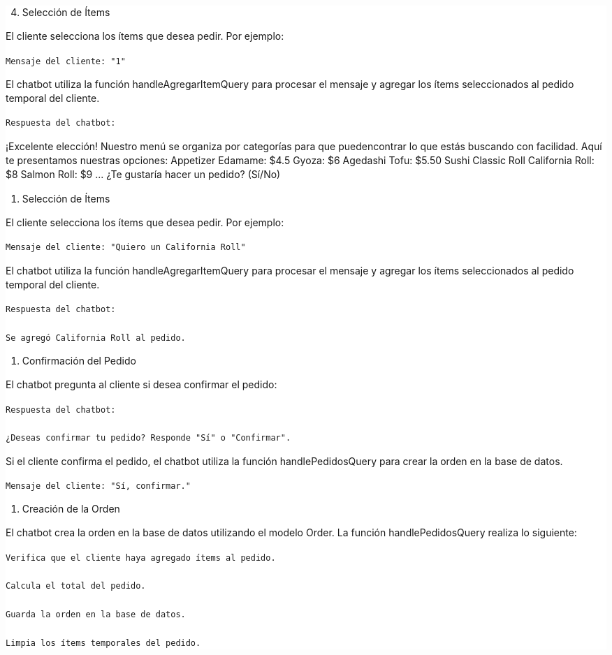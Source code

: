 4. Selección de Ítems

El cliente selecciona los ítems que desea pedir. Por ejemplo:

    Mensaje del cliente: "1"

El chatbot utiliza la función handleAgregarItemQuery para procesar el mensaje y agregar los ítems seleccionados al pedido temporal del cliente.

    Respuesta del chatbot:

        
            
¡Excelente elección! Nuestro menú se organiza por categorías para que puedencontrar lo que estás buscando con facilidad. Aquí te presentamos nuestras opciones: 
Appetizer
Edamame: $4.5
Gyoza: $6
Agedashi Tofu: $5.50 
Sushi Classic Roll
California Roll: $8
Salmon Roll: $9
...
¿Te gustaría hacer un pedido? (Sí/No)
1. Selección de Ítems

El cliente selecciona los ítems que desea pedir. Por ejemplo:

    Mensaje del cliente: "Quiero un California Roll"

El chatbot utiliza la función handleAgregarItemQuery para procesar el mensaje y agregar los ítems seleccionados al pedido temporal del cliente.

    Respuesta del chatbot:

    Se agregó California Roll al pedido.

1. Confirmación del Pedido

El chatbot pregunta al cliente si desea confirmar el pedido:

    Respuesta del chatbot:

    ¿Deseas confirmar tu pedido? Responde "Sí" o "Confirmar".

Si el cliente confirma el pedido, el chatbot utiliza la función handlePedidosQuery para crear la orden en la base de datos.

    Mensaje del cliente: "Sí, confirmar."

1. Creación de la Orden

El chatbot crea la orden en la base de datos utilizando el modelo Order. La función handlePedidosQuery realiza lo siguiente:

    Verifica que el cliente haya agregado ítems al pedido.

    Calcula el total del pedido.

    Guarda la orden en la base de datos.

    Limpia los ítems temporales del pedido.
